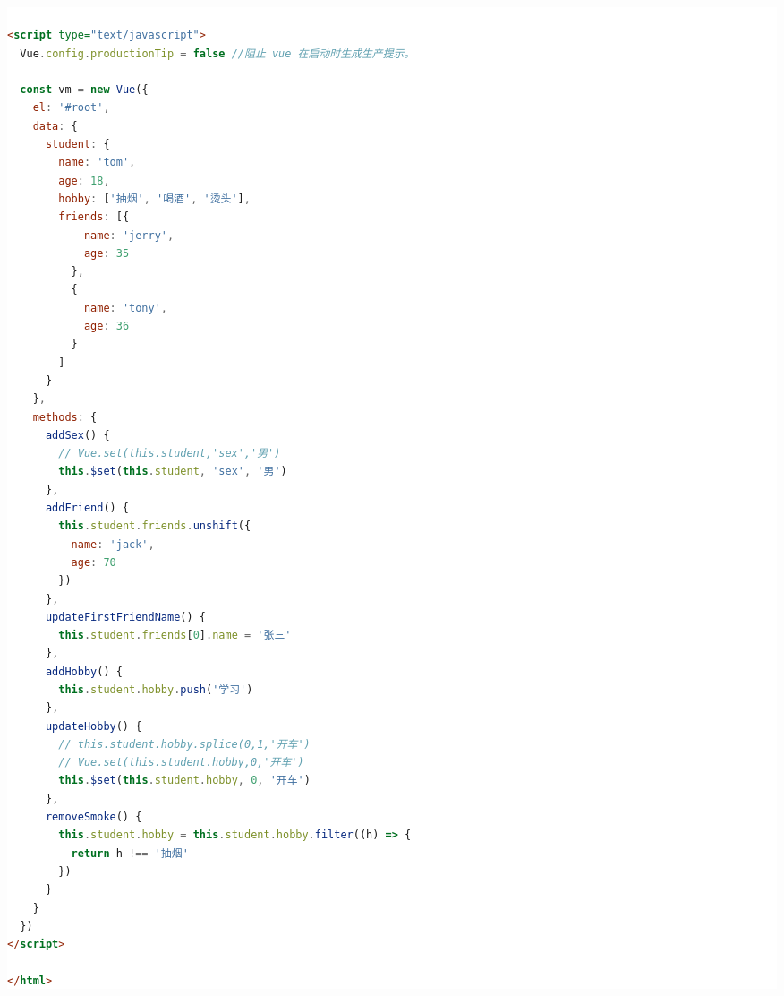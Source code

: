 ```html

<script type="text/javascript">
  Vue.config.productionTip = false //阻止 vue 在启动时生成生产提示。

  const vm = new Vue({
    el: '#root',
    data: {
      student: {
        name: 'tom',
        age: 18,
        hobby: ['抽烟', '喝酒', '烫头'],
        friends: [{
            name: 'jerry',
            age: 35
          },
          {
            name: 'tony',
            age: 36
          }
        ]
      }
    },
    methods: {
      addSex() {
        // Vue.set(this.student,'sex','男')
        this.$set(this.student, 'sex', '男')
      },
      addFriend() {
        this.student.friends.unshift({
          name: 'jack',
          age: 70
        })
      },
      updateFirstFriendName() {
        this.student.friends[0].name = '张三'
      },
      addHobby() {
        this.student.hobby.push('学习')
      },
      updateHobby() {
        // this.student.hobby.splice(0,1,'开车')
        // Vue.set(this.student.hobby,0,'开车')
        this.$set(this.student.hobby, 0, '开车')
      },
      removeSmoke() {
        this.student.hobby = this.student.hobby.filter((h) => {
          return h !== '抽烟'
        })
      }
    }
  })
</script>

</html>
```
